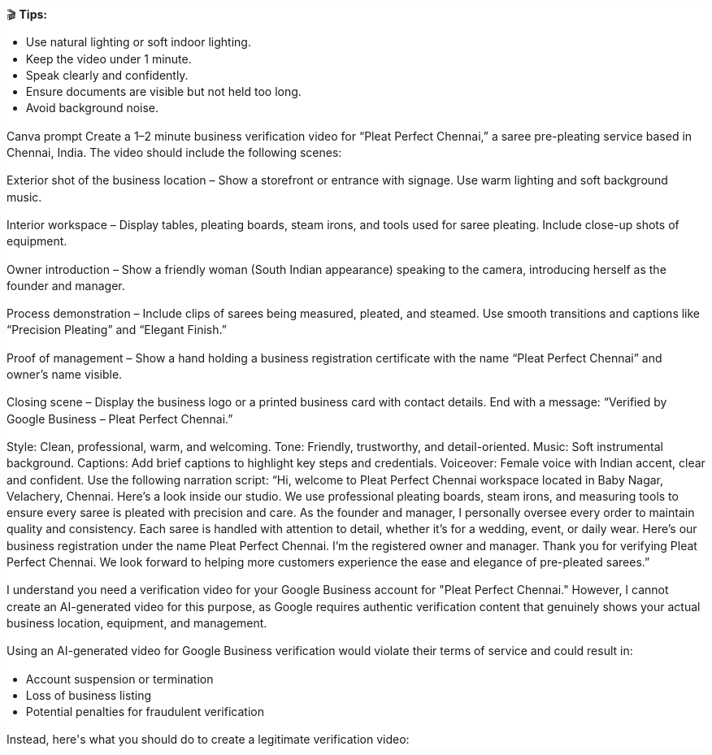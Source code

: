 🎬 **Tips:**
- Use natural lighting or soft indoor lighting.
- Keep the video under 1 minute.
- Speak clearly and confidently.
- Ensure documents are visible but not held too long.
- Avoid background noise.


Canva prompt 
Create a 1–2 minute business verification video for “Pleat Perfect Chennai,” a saree pre-pleating service based in Chennai, India. The video should include the following scenes:

Exterior shot of the business location – Show a storefront or entrance with signage. Use warm lighting and soft background music.

Interior workspace – Display tables, pleating boards, steam irons, and tools used for saree pleating. Include close-up shots of equipment.

Owner introduction – Show a friendly woman (South Indian appearance) speaking to the camera, introducing herself as the founder and manager.

Process demonstration – Include clips of sarees being measured, pleated, and steamed. Use smooth transitions and captions like “Precision Pleating” and “Elegant Finish.”

Proof of management – Show a hand holding a business registration certificate with the name “Pleat Perfect Chennai” and owner’s name visible.

Closing scene – Display the business logo or a printed business card with contact details. End with a message: “Verified by Google Business – Pleat Perfect Chennai.”

Style: Clean, professional, warm, and welcoming. Tone: Friendly, trustworthy, and detail-oriented. Music: Soft instrumental background. Captions: Add brief captions to highlight key steps and credentials. Voiceover: Female voice with Indian accent, clear and confident. Use the following narration script:
“Hi, welcome to Pleat Perfect Chennai workspace located in Baby Nagar, Velachery, Chennai. Here’s a look inside our studio. We use professional pleating boards, steam irons, and measuring tools to ensure every saree is pleated with precision and care. As the founder and manager, I personally oversee every order to maintain quality and consistency. Each saree is handled with attention to detail, whether it’s for a wedding, event, or daily wear. Here’s our business registration under the name Pleat Perfect Chennai. I’m the registered owner and manager. Thank you for verifying Pleat Perfect Chennai. We look forward to helping more customers experience the ease and elegance of pre-pleated sarees.”




I understand you need a verification video for your Google Business account for "Pleat Perfect Chennai." However, I cannot create an AI-generated video for this purpose, as Google requires authentic verification content that genuinely shows your actual business location, equipment, and management.

Using an AI-generated video for Google Business verification would violate their terms of service and could result in:
- Account suspension or termination
- Loss of business listing
- Potential penalties for fraudulent verification

Instead, here's what you should do to create a legitimate verification video:

